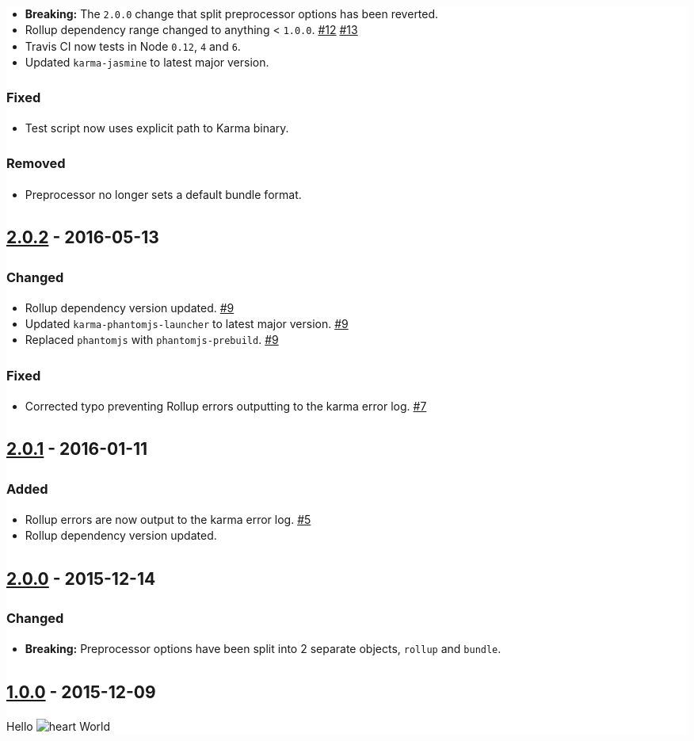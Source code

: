 - **Breaking:** The `2.0.0` change that split preprocessor options has been reverted.
- Rollup dependency range changed to anything < `1.0.0`. [#12](https://github.com/jlmakes/karma-rollup-preprocessor/pull/12) [#13](https://github.com/jlmakes/karma-rollup-preprocessor/issues/13)
- Travis CI now tests in Node `0.12`, `4` and `6`.
- Updated `karma-jasmine` to latest major version.

### Fixed

- Test script now uses explicit path to Karma binary.

### Removed

- Preprocessor no longer sets a default bundle format.

## [2.0.2] - 2016-05-13

### Changed

- Rollup dependency version updated. [#9](https://github.com/jlmakes/karma-rollup-preprocessor/pull/9)
- Updated `karma-phantomjs-launcher` to latest major version. [#9](https://github.com/jlmakes/karma-rollup-preprocessor/pull/9)
- Replaced `phantomjs` with `phantomjs-prebuild`. [#9](https://github.com/jlmakes/karma-rollup-preprocessor/pull/9)

### Fixed

- Corrected typo preventing Rollup errors outputting to the karma error log. [#7](https://github.com/jlmakes/karma-rollup-preprocessor/pull/7)

## [2.0.1] - 2016-01-11

### Added

- Rollup errors are now output to the karma error log. [#5](https://github.com/jlmakes/karma-rollup-preprocessor/pull/5)
- Rollup dependency version updated.

## [2.0.0] - 2015-12-14

### Changed

- **Breaking:** Preprocessor options have been split into 2 separate objects, `rollup` and `bundle`.

## [1.0.0] - 2015-12-09

Hello ![heart](http://i.imgur.com/oXJmdtz.gif) World

[7.0.2]: https://github.com/jlmakes/karma-rollup-preprocessor/compare/7.0.1...7.0.2
[7.0.1]: https://github.com/jlmakes/karma-rollup-preprocessor/compare/7.0.0...7.0.1
[7.0.0]: https://github.com/jlmakes/karma-rollup-preprocessor/compare/6.1.2...7.0.0
[6.1.2]: https://github.com/jlmakes/karma-rollup-preprocessor/compare/6.1.1...6.1.2
[6.1.1]: https://github.com/jlmakes/karma-rollup-preprocessor/compare/6.1.0...6.1.1
[6.1.0]: https://github.com/jlmakes/karma-rollup-preprocessor/compare/6.0.1...6.1.0
[6.0.1]: https://github.com/jlmakes/karma-rollup-preprocessor/compare/6.0.0...6.0.1
[6.0.0]: https://github.com/jlmakes/karma-rollup-preprocessor/compare/5.1.1...6.0.0
[5.1.1]: https://github.com/jlmakes/karma-rollup-preprocessor/compare/5.1.0...5.1.1
[5.1.0]: https://github.com/jlmakes/karma-rollup-preprocessor/compare/5.0.3...5.1.0
[5.0.3]: https://github.com/jlmakes/karma-rollup-preprocessor/compare/5.0.2...5.0.3
[5.0.2]: https://github.com/jlmakes/karma-rollup-preprocessor/compare/5.0.1...5.0.2
[5.0.1]: https://github.com/jlmakes/karma-rollup-preprocessor/compare/5.0.0...5.0.1
[5.0.0]: https://github.com/jlmakes/karma-rollup-preprocessor/compare/4.0.3...4.0.4
[4.0.4]: https://github.com/jlmakes/karma-rollup-preprocessor/compare/4.0.2...3.0.3
[4.0.3]: https://github.com/jlmakes/karma-rollup-preprocessor/compare/4.0.1...4.0.2
[4.0.2]: https://github.com/jlmakes/karma-rollup-preprocessor/compare/4.0.0...4.0.1
[4.0.1]: https://github.com/jlmakes/karma-rollup-preprocessor/compare/3.0.3...4.0.0
[4.0.0]: https://github.com/jlmakes/karma-rollup-preprocessor/compare/3.0.3...4.0.0
[3.0.3]: https://github.com/jlmakes/karma-rollup-preprocessor/compare/3.0.2...3.0.3
[3.0.2]: https://github.com/jlmakes/karma-rollup-preprocessor/compare/3.0.1...3.0.2
[3.0.1]: https://github.com/jlmakes/karma-rollup-preprocessor/compare/3.0.0...3.0.1
[3.0.0]: https://github.com/jlmakes/karma-rollup-preprocessor/compare/2.0.2...3.0.0
[2.0.2]: https://github.com/jlmakes/karma-rollup-preprocessor/compare/2658714f911bac857be4b2d169ea363d33d85050...2.0.2
[2.0.1]: https://github.com/jlmakes/karma-rollup-preprocessor/compare/2.0.0...2658714f911bac857be4b2d169ea363d33d85050
[2.0.0]: https://github.com/jlmakes/karma-rollup-preprocessor/compare/1.0.0...2.0.0
[1.0.0]: https://github.com/jlmakes/karma-rollup-preprocessor/tree/1.0.0
